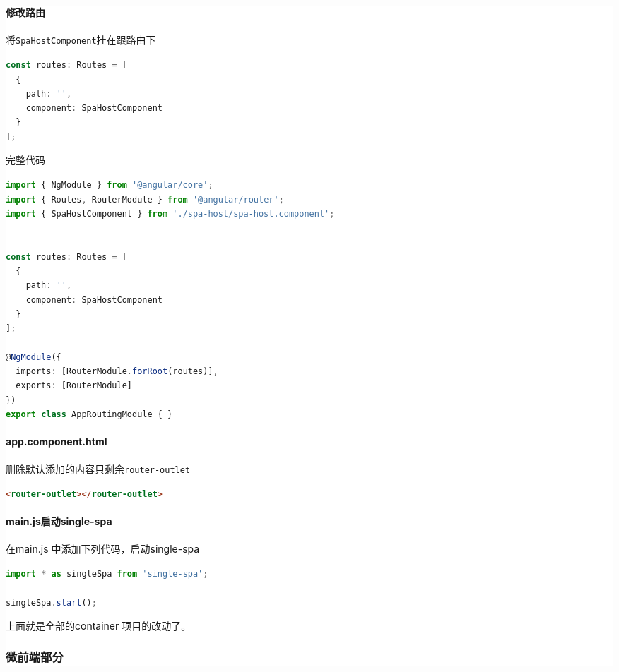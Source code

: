 #### 修改路由

将`SpaHostComponent`挂在跟路由下
``` typescript
const routes: Routes = [
  {
    path: '',
    component: SpaHostComponent
  }
];
```

完整代码
``` typescript
import { NgModule } from '@angular/core';
import { Routes, RouterModule } from '@angular/router';
import { SpaHostComponent } from './spa-host/spa-host.component';


const routes: Routes = [
  {
    path: '',
    component: SpaHostComponent
  }
];

@NgModule({
  imports: [RouterModule.forRoot(routes)],
  exports: [RouterModule]
})
export class AppRoutingModule { }

```

#### app.component.html

删除默认添加的内容只剩余`router-outlet`
``` html
<router-outlet></router-outlet>
```

#### main.js启动single-spa

在main.js 中添加下列代码，启动single-spa

``` typescript
import * as singleSpa from 'single-spa';

singleSpa.start();
```

上面就是全部的container 项目的改动了。

### 微前端部分
